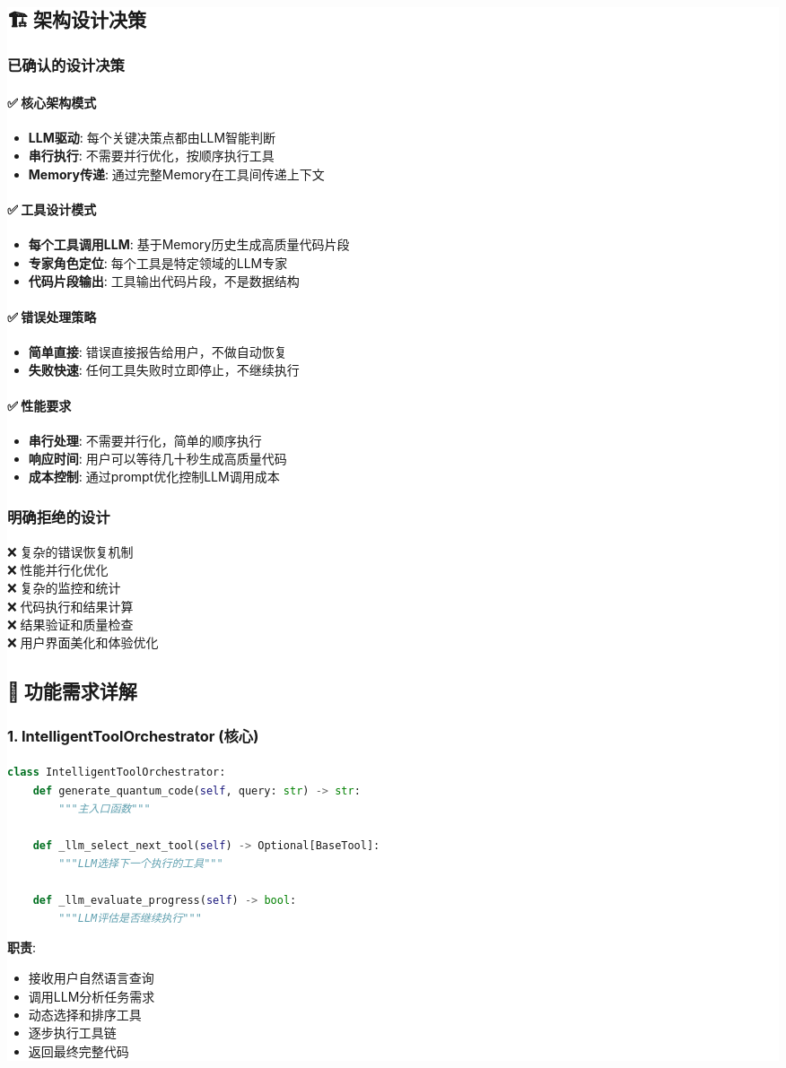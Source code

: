 ## 🏗️ 架构设计决策

### **已确认的设计决策**

#### ✅ **核心架构模式**
- **LLM驱动**: 每个关键决策点都由LLM智能判断
- **串行执行**: 不需要并行优化，按顺序执行工具
- **Memory传递**: 通过完整Memory在工具间传递上下文

#### ✅ **工具设计模式**
- **每个工具调用LLM**: 基于Memory历史生成高质量代码片段
- **专家角色定位**: 每个工具是特定领域的LLM专家
- **代码片段输出**: 工具输出代码片段，不是数据结构

#### ✅ **错误处理策略**
- **简单直接**: 错误直接报告给用户，不做自动恢复
- **失败快速**: 任何工具失败时立即停止，不继续执行

#### ✅ **性能要求**
- **串行处理**: 不需要并行化，简单的顺序执行
- **响应时间**: 用户可以等待几十秒生成高质量代码
- **成本控制**: 通过prompt优化控制LLM调用成本

### **明确拒绝的设计**
❌ 复杂的错误恢复机制  
❌ 性能并行化优化  
❌ 复杂的监控和统计  
❌ 代码执行和结果计算  
❌ 结果验证和质量检查  
❌ 用户界面美化和体验优化  

## 🎯 功能需求详解

### **1. IntelligentToolOrchestrator (核心)**
```python
class IntelligentToolOrchestrator:
    def generate_quantum_code(self, query: str) -> str:
        """主入口函数"""
        
    def _llm_select_next_tool(self) -> Optional[BaseTool]:
        """LLM选择下一个执行的工具"""
        
    def _llm_evaluate_progress(self) -> bool:
        """LLM评估是否继续执行"""
```

**职责**:
- 接收用户自然语言查询
- 调用LLM分析任务需求
- 动态选择和排序工具
- 逐步执行工具链
- 返回最终完整代码
